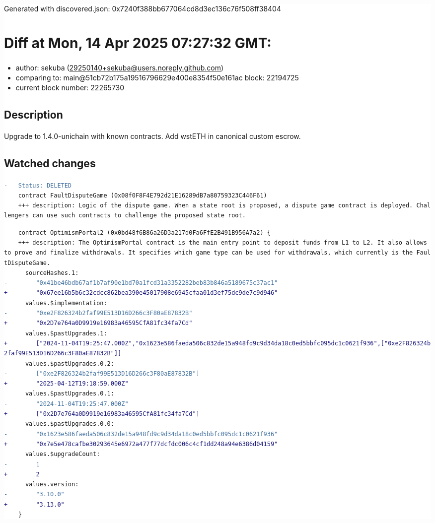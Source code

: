 Generated with discovered.json: 0x7240f388bb677064cd8d3ec136c76f508ff38404

# Diff at Mon, 14 Apr 2025 07:27:32 GMT:

- author: sekuba (<29250140+sekuba@users.noreply.github.com>)
- comparing to: main@51cb72b175a19516796629e400e8354f50e161ac block: 22194725
- current block number: 22265730

## Description

Upgrade to 1.4.0-unichain with known contracts. Add wstETH in canonical custom escrow.

## Watched changes

```diff
-   Status: DELETED
    contract FaultDisputeGame (0x08f0F8F4E792d21E16289dB7a80759323C446F61)
    +++ description: Logic of the dispute game. When a state root is proposed, a dispute game contract is deployed. Challengers can use such contracts to challenge the proposed state root.
```

```diff
    contract OptimismPortal2 (0x0bd48f6B86a26D3a217d0Fa6FfE2B491B956A7a2) {
    +++ description: The OptimismPortal contract is the main entry point to deposit funds from L1 to L2. It also allows to prove and finalize withdrawals. It specifies which game type can be used for withdrawals, which currently is the FaultDisputeGame.
      sourceHashes.1:
-        "0x41be46bdb67af1b7af90e1bd70a1fcd31a3352282beb83b846a5189675c37ac1"
+        "0x67ee16b5b6c32cdcc862bea390e45017908e6945cfaa01d3ef75dc9de7c9d946"
      values.$implementation:
-        "0xe2F826324b2faf99E513D16D266c3F80aE87832B"
+        "0x2D7e764a0D9919e16983a46595CfA81fc34fa7Cd"
      values.$pastUpgrades.1:
+        ["2024-11-04T19:25:47.000Z","0x1623e586faeda506c832de15a948fd9c9d34da18c0ed5bbfc095dc1c0621f936",["0xe2F826324b2faf99E513D16D266c3F80aE87832B"]]
      values.$pastUpgrades.0.2:
-        ["0xe2F826324b2faf99E513D16D266c3F80aE87832B"]
+        "2025-04-12T19:18:59.000Z"
      values.$pastUpgrades.0.1:
-        "2024-11-04T19:25:47.000Z"
+        ["0x2D7e764a0D9919e16983a46595CfA81fc34fa7Cd"]
      values.$pastUpgrades.0.0:
-        "0x1623e586faeda506c832de15a948fd9c9d34da18c0ed5bbfc095dc1c0621f936"
+        "0x7e5e478cafbe30293645e6972a477f77dcfdc006c4cf1dd248a94e6386d04159"
      values.$upgradeCount:
-        1
+        2
      values.version:
-        "3.10.0"
+        "3.13.0"
    }
```
